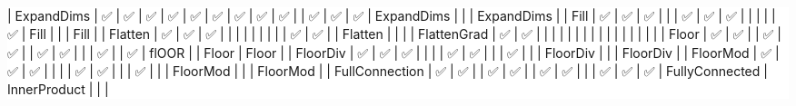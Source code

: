 | ExpandDims                          |   ✅   | ✅    | ✅          | ✅    | ✅     |    ✅        | ✅ | ✅ |    ✅          |              | ✅       | ✅   | ✅                     | ExpandDims                                                                |                              |                                                                                                                                                                                 | ExpandDims                                                                                                                                                                                                                                                               |
| Fill                                |   ✅   | ✅    | ✅            |              |               |   ✅          | ✅ | ✅ |               |              |        |   | ✅                           | Fill                                                                      |                              |                                                                                                                                                                                 | Fill                                                                                                                                                                                                                                                                     |
| Flatten                             |  ✅    | ✅    | ✅         |              |               |              |              |              |               |              |           |            ✅                     | ✅ |                                                                           | Flatten                      |                                                                                                                                                                                 |                                                                                                                                                                                                                                                                          |
| FlattenGrad                         |  ✅    | ✅    |              |    |    |              |   |   |               |              |  |   |   |                                                                           |                              |                                                                                                                                                                                 |                                                                                                                                                                                                                                                                          |
| Floor                               | ✅    | ✅    |              | ✅    | ✅     |              | ✅    | ✅    |               |              | ✅ | | ✅                          | flOOR                                                                     |                              | Floor                                                                                                                                                                           | Floor                                                                                                                                                                                                                                                                    |
| FloorDiv                            | ✅    | ✅    | ✅            |              |               |              | ✅    | ✅    |               |              | ✅ | |                         | FloorDiv                                                                  |                              |                                                                                                                                                                                 | FloorDiv                                                                                                                                                                                                                                                                 |
| FloorMod                            | ✅    | ✅    | ✅            |              |               |              | ✅    | ✅    |               |              | ✅ | |                         | FloorMod                                                                  |                              |                                                                                                                                                                                 | FloorMod                                                                                                                                                                                                                                                                 |
| FullConnection                      | ✅    | ✅    |              | ✅    | ✅     |              | ✅    | ✅    |               |              |  ✅ |  ✅ | ✅                 | FullyConnected                                                            | InnerProduct                 |                                                                                                                                                                                 |                                                                                                                                                                                                                                                                          |